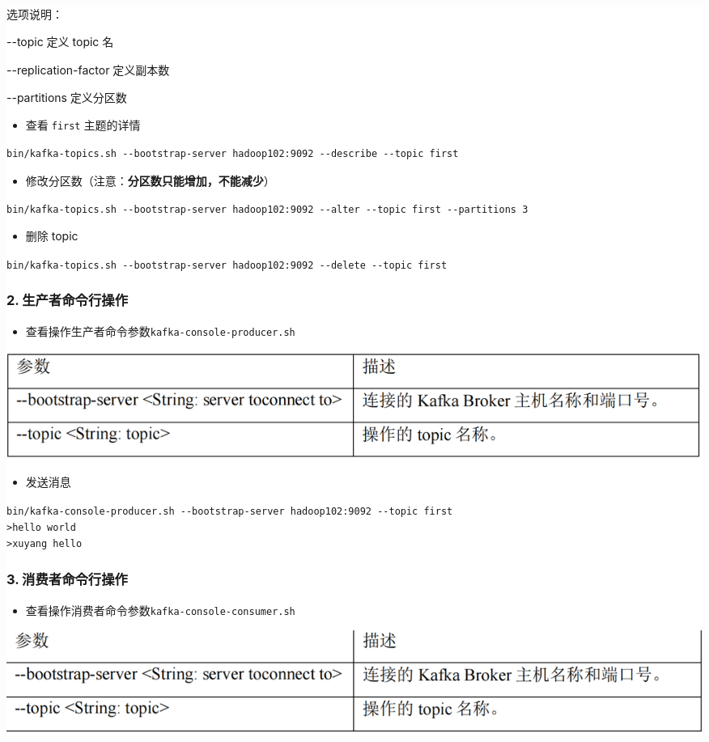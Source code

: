 选项说明：

--topic 定义 topic 名

--replication-factor 定义副本数

--partitions 定义分区数

*   查看 `first` 主题的详情
    

```
bin/kafka-topics.sh --bootstrap-server hadoop102:9092 --describe --topic first
```

*   修改分区数（注意：**分区数只能增加，不能减少**）
    

```
bin/kafka-topics.sh --bootstrap-server hadoop102:9092 --alter --topic first --partitions 3
```

*   删除 topic
    

```
bin/kafka-topics.sh --bootstrap-server hadoop102:9092 --delete --topic first
```

### 2\. 生产者命令行操作

*   查看操作生产者命令参数`kafka-console-producer.sh`  
    

![](_assets/e7ed394fb28c7559805952f4f4826d46.png)

*   发送消息
    

```
bin/kafka-console-producer.sh --bootstrap-server hadoop102:9092 --topic first
>hello world
>xuyang hello
```

### 3\. 消费者命令行操作

*   查看操作消费者命令参数`kafka-console-consumer.sh`  
    

![](_assets/6dc4d91a61502e2c336e778253d75898.png)
